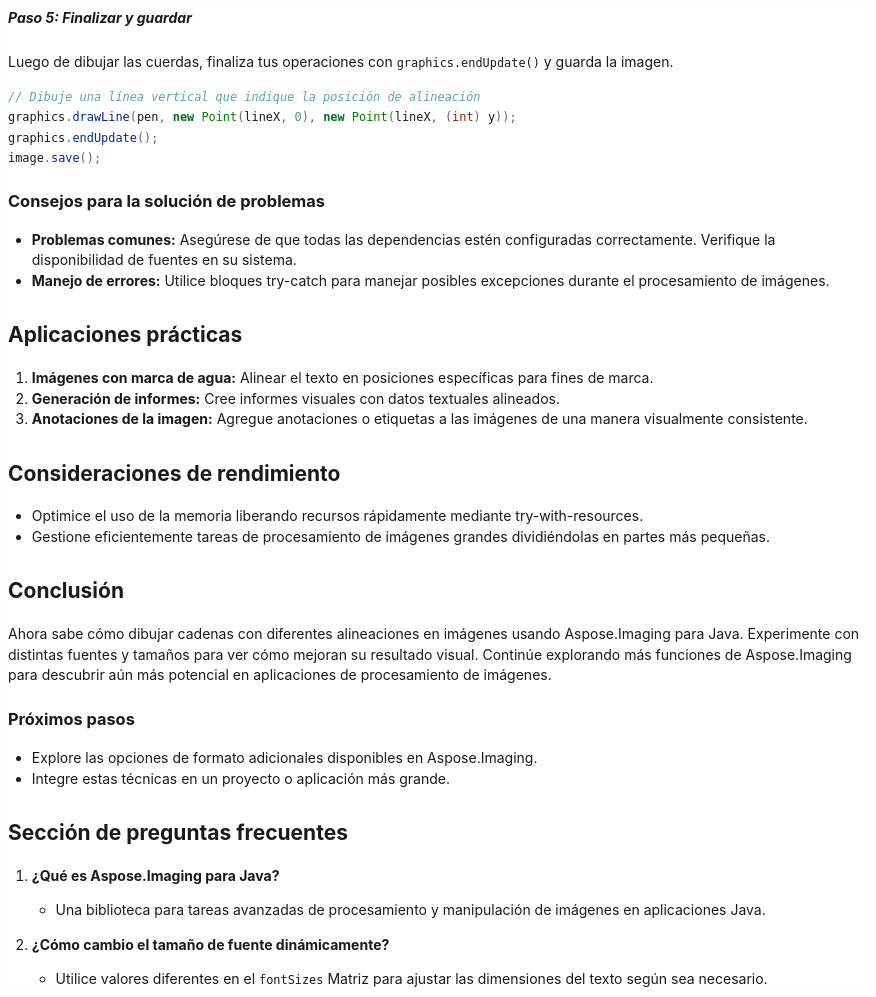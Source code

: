 ##### Paso 5: Finalizar y guardar

Luego de dibujar las cuerdas, finaliza tus operaciones con `graphics.endUpdate()` y guarda la imagen.

```java
// Dibuje una línea vertical que indique la posición de alineación
graphics.drawLine(pen, new Point(lineX, 0), new Point(lineX, (int) y));
graphics.endUpdate();
image.save();
```

### Consejos para la solución de problemas

- **Problemas comunes:** Asegúrese de que todas las dependencias estén configuradas correctamente. Verifique la disponibilidad de fuentes en su sistema.
- **Manejo de errores:** Utilice bloques try-catch para manejar posibles excepciones durante el procesamiento de imágenes.

## Aplicaciones prácticas

1. **Imágenes con marca de agua:** Alinear el texto en posiciones específicas para fines de marca.
2. **Generación de informes:** Cree informes visuales con datos textuales alineados.
3. **Anotaciones de la imagen:** Agregue anotaciones o etiquetas a las imágenes de una manera visualmente consistente.

## Consideraciones de rendimiento

- Optimice el uso de la memoria liberando recursos rápidamente mediante try-with-resources.
- Gestione eficientemente tareas de procesamiento de imágenes grandes dividiéndolas en partes más pequeñas.

## Conclusión

Ahora sabe cómo dibujar cadenas con diferentes alineaciones en imágenes usando Aspose.Imaging para Java. Experimente con distintas fuentes y tamaños para ver cómo mejoran su resultado visual. Continúe explorando más funciones de Aspose.Imaging para descubrir aún más potencial en aplicaciones de procesamiento de imágenes.

### Próximos pasos

- Explore las opciones de formato adicionales disponibles en Aspose.Imaging.
- Integre estas técnicas en un proyecto o aplicación más grande.

## Sección de preguntas frecuentes

1. **¿Qué es Aspose.Imaging para Java?**
   - Una biblioteca para tareas avanzadas de procesamiento y manipulación de imágenes en aplicaciones Java.

2. **¿Cómo cambio el tamaño de fuente dinámicamente?**
   - Utilice valores diferentes en el `fontSizes` Matriz para ajustar las dimensiones del texto según sea necesario.
